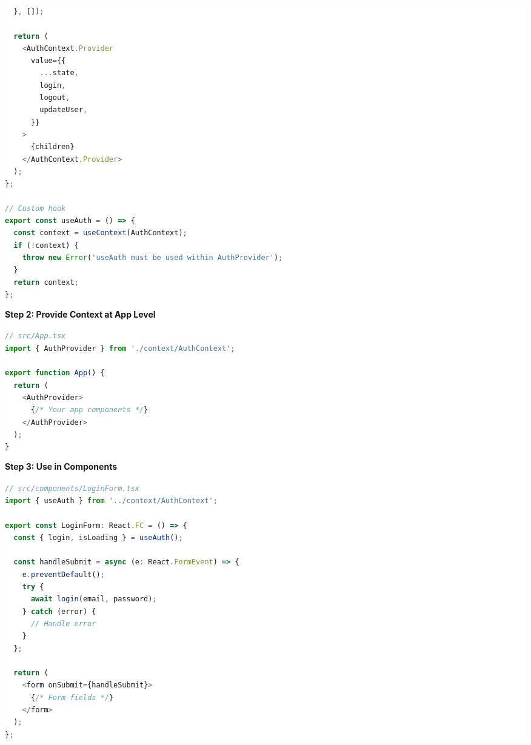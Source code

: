 ```typescript
  }, []);

  return (
    <AuthContext.Provider
      value={{
        ...state,
        login,
        logout,
        updateUser,
      }}
    >
      {children}
    </AuthContext.Provider>
  );
};

// Custom hook
export const useAuth = () => {
  const context = useContext(AuthContext);
  if (!context) {
    throw new Error('useAuth must be used within AuthProvider');
  }
  return context;
};
```

**Step 2: Provide Context at App Level**

```typescript
// src/App.tsx
import { AuthProvider } from './context/AuthContext';

export function App() {
  return (
    <AuthProvider>
      {/* Your app components */}
    </AuthProvider>
  );
}
```

**Step 3: Use in Components**

```typescript
// src/components/LoginForm.tsx
import { useAuth } from '../context/AuthContext';

export const LoginForm: React.FC = () => {
  const { login, isLoading } = useAuth();

  const handleSubmit = async (e: React.FormEvent) => {
    e.preventDefault();
    try {
      await login(email, password);
    } catch (error) {
      // Handle error
    }
  };

  return (
    <form onSubmit={handleSubmit}>
      {/* Form fields */}
    </form>
  );
};
```